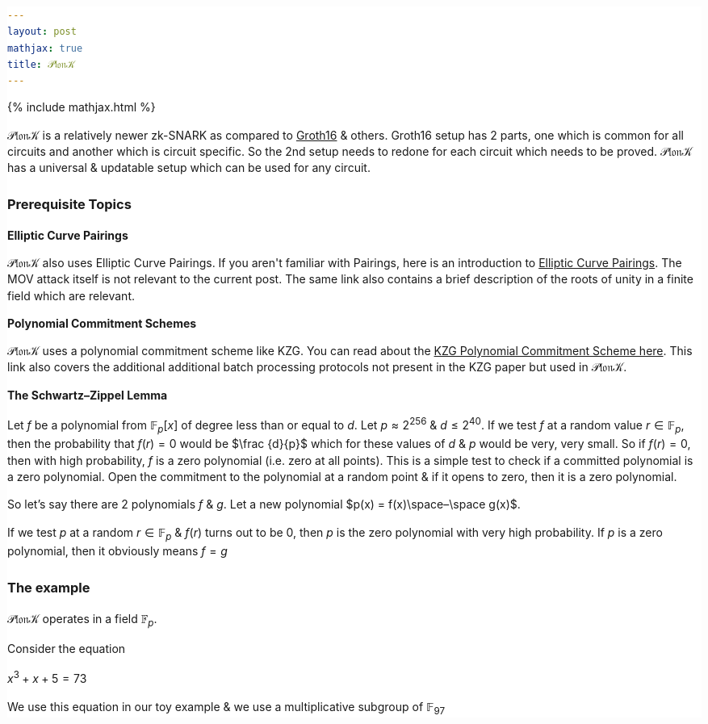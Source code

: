 ```yaml
---
layout: post
mathjax: true
title: 𝒫𝔩𝔬𝔫𝒦
---
```


{% include mathjax.html %}

$\mathcal{P} \mathfrak{lon}\mathcal{K}$ is a relatively newer zk-SNARK as compared to [Groth16](/R1CSQAP/) & others. Groth16 setup has 2 parts, one which is common for all circuits and another which is circuit specific. So the 2nd setup needs to redone for each circuit which needs to be proved. $\mathcal{P} \mathfrak{lon}\mathcal{K}$ has a universal & updatable setup which can be used for any circuit.

### Prerequisite Topics

**Elliptic Curve Pairings**

$\mathcal{P} \mathfrak{lon}\mathcal{K}$ also uses Elliptic Curve Pairings. If you aren't familiar with Pairings, here is an introduction to [Elliptic Curve Pairings](/WeilMOV#what-is-a-bilinear-map). The MOV attack itself is not relevant to the current post. The same link also contains a brief description of the roots of unity in a finite field which are relevant. 

**Polynomial Commitment Schemes**

$\mathcal{P} \mathfrak{lon}\mathcal{K}$ uses a polynomial commitment scheme like KZG. You can read about the [KZG Polynomial Commitment Scheme here](/Kate/). This link also covers the additional additional batch processing protocols not present in the KZG paper but used in $\mathcal{P} \mathfrak{lon}\mathcal{K}$.
 
**The Schwartz–Zippel Lemma**

Let $f$ be a polynomial from $\mathbb F_p[x]$ of degree less than or equal to $d$. Let $p \approx 2^{256}$ & $d \le 2^{40}$. If we test $f$ at a random value $r \in \mathbb F_p$, then the probability that $f(r) = 0$ would be $\frac {d}{p}$ which for these values of $d$ & $p$ would be very, very small. So if $f(r) = 0$, then with high probability, $f$ is a zero polynomial (i.e. zero at all points). This is a simple test to check if a committed polynomial is a zero polynomial. Open the commitment to the polynomial at a random point & if it opens to zero, then it is a zero polynomial.

So let’s say there are 2 polynomials $f$ & $g$.
Let a new polynomial $p(x) = f(x)\space–\space g(x)$.

If we test $p$ at a random $r \in \mathbb F_p$ & $f(r)$ turns out to be $0$, then $p$ is the zero polynomial with very high probability. If $p$ is a zero polynomial, then it obviously means $f = g$

### The example

$\mathcal{P} \mathfrak{lon}\mathcal{K}$ operates in a field $\mathbb F_p$. 

Consider the equation 

$x^3 + x + 5 = 73$

We use this equation in our toy example & we use a multiplicative subgroup of $\mathbb F_{97}$
